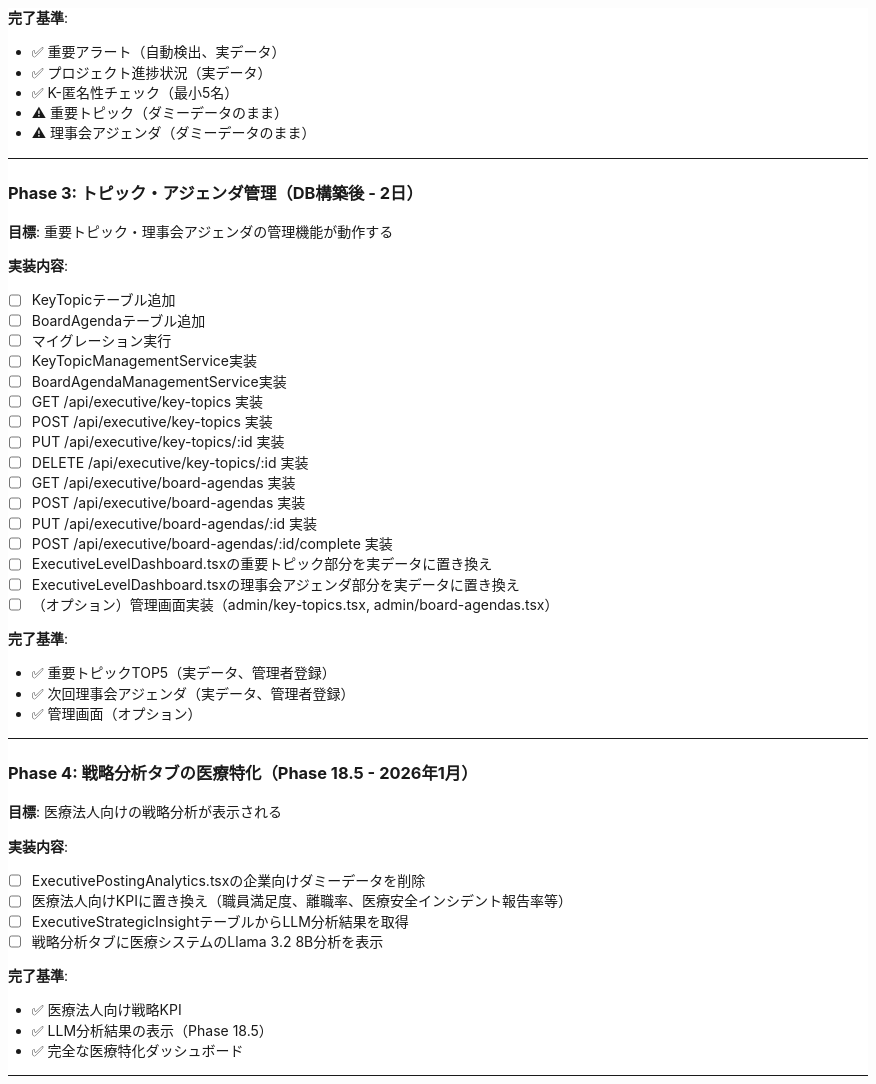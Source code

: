 **完了基準**:
- ✅ 重要アラート（自動検出、実データ）
- ✅ プロジェクト進捗状況（実データ）
- ✅ K-匿名性チェック（最小5名）
- ⚠️ 重要トピック（ダミーデータのまま）
- ⚠️ 理事会アジェンダ（ダミーデータのまま）

---

### Phase 3: トピック・アジェンダ管理（DB構築後 - 2日）

**目標**: 重要トピック・理事会アジェンダの管理機能が動作する

**実装内容**:
- [ ] KeyTopicテーブル追加
- [ ] BoardAgendaテーブル追加
- [ ] マイグレーション実行
- [ ] KeyTopicManagementService実装
- [ ] BoardAgendaManagementService実装
- [ ] GET /api/executive/key-topics 実装
- [ ] POST /api/executive/key-topics 実装
- [ ] PUT /api/executive/key-topics/:id 実装
- [ ] DELETE /api/executive/key-topics/:id 実装
- [ ] GET /api/executive/board-agendas 実装
- [ ] POST /api/executive/board-agendas 実装
- [ ] PUT /api/executive/board-agendas/:id 実装
- [ ] POST /api/executive/board-agendas/:id/complete 実装
- [ ] ExecutiveLevelDashboard.tsxの重要トピック部分を実データに置き換え
- [ ] ExecutiveLevelDashboard.tsxの理事会アジェンダ部分を実データに置き換え
- [ ] （オプション）管理画面実装（admin/key-topics.tsx, admin/board-agendas.tsx）

**完了基準**:
- ✅ 重要トピックTOP5（実データ、管理者登録）
- ✅ 次回理事会アジェンダ（実データ、管理者登録）
- ✅ 管理画面（オプション）

---

### Phase 4: 戦略分析タブの医療特化（Phase 18.5 - 2026年1月）

**目標**: 医療法人向けの戦略分析が表示される

**実装内容**:
- [ ] ExecutivePostingAnalytics.tsxの企業向けダミーデータを削除
- [ ] 医療法人向けKPIに置き換え（職員満足度、離職率、医療安全インシデント報告率等）
- [ ] ExecutiveStrategicInsightテーブルからLLM分析結果を取得
- [ ] 戦略分析タブに医療システムのLlama 3.2 8B分析を表示

**完了基準**:
- ✅ 医療法人向け戦略KPI
- ✅ LLM分析結果の表示（Phase 18.5）
- ✅ 完全な医療特化ダッシュボード

---
